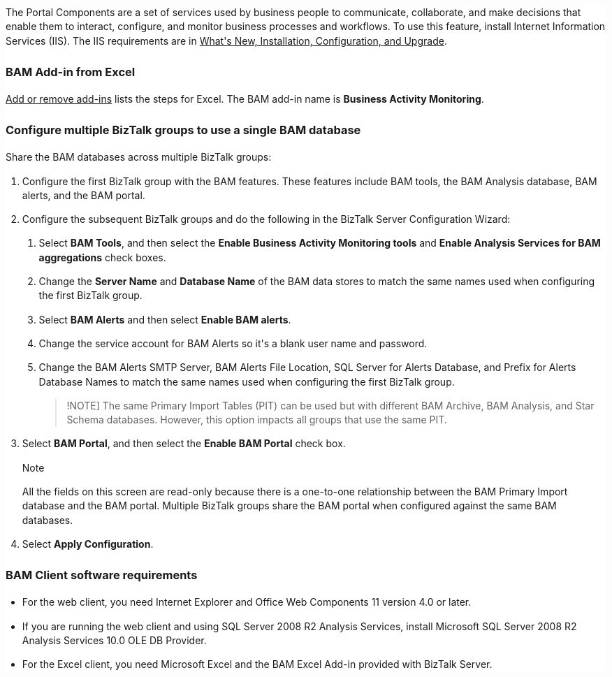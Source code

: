 The Portal Components are a set of services used by business people to communicate, collaborate, and make decisions that enable them to interact, configure, and monitor business processes and workflows. To use this feature, install Internet Information Services (IIS). The IIS requirements are in [What's New, Installation, Configuration, and Upgrade](biztalk-server-what-s-new-installation-configuration-and-upgrade.md).

### BAM Add-in from Excel

[Add or remove add-ins](https://support.office.com/article/add-or-remove-add-ins-0af570c4-5cf3-4fa9-9b88-403625a0b460) lists the steps for Excel. The BAM add-in name is **Business Activity Monitoring**.

### Configure multiple BizTalk groups to use a single BAM database

Share the BAM databases across multiple BizTalk groups:

1. Configure the first BizTalk group with the BAM features. These features include BAM tools, the BAM Analysis database, BAM alerts, and the BAM portal.

2. Configure the subsequent BizTalk groups and do the following in the BizTalk Server Configuration Wizard:

   1. Select **BAM Tools**, and then select the **Enable Business Activity Monitoring tools** and **Enable Analysis Services for BAM aggregations** check boxes.

   2. Change the **Server Name** and **Database Name** of the BAM data stores to match the same names used when configuring the first BizTalk group.

   3. Select **BAM Alerts** and then select **Enable BAM alerts**.

   4. Change the service account for BAM Alerts so it's a blank user name and password.

   5. Change the BAM Alerts SMTP Server, BAM Alerts File Location, SQL Server for Alerts Database, and Prefix for Alerts Database Names to match the same names used when configuring the first BizTalk group.

      > !NOTE]
      > The same Primary Import Tables (PIT) can be used but with different BAM Archive, BAM Analysis, and Star Schema databases. However, this option impacts all groups that use the same PIT.

3. Select **BAM Portal**, and then select the **Enable BAM Portal** check box.

    > [!NOTE]
    > All the fields on this screen are read-only because there is a one-to-one relationship between the BAM Primary Import database and the BAM portal. Multiple BizTalk groups share the BAM portal when configured against the same BAM databases.

4. Select **Apply Configuration**.

### BAM Client software requirements

- For the web client, you need Internet Explorer and Office Web Components 11 version 4.0 or later.

- If you are running the web client and using SQL Server 2008 R2 Analysis Services, install Microsoft SQL Server 2008 R2 Analysis Services 10.0 OLE DB Provider.

- For the Excel client, you need Microsoft Excel and the BAM Excel Add-in provided with BizTalk Server.
